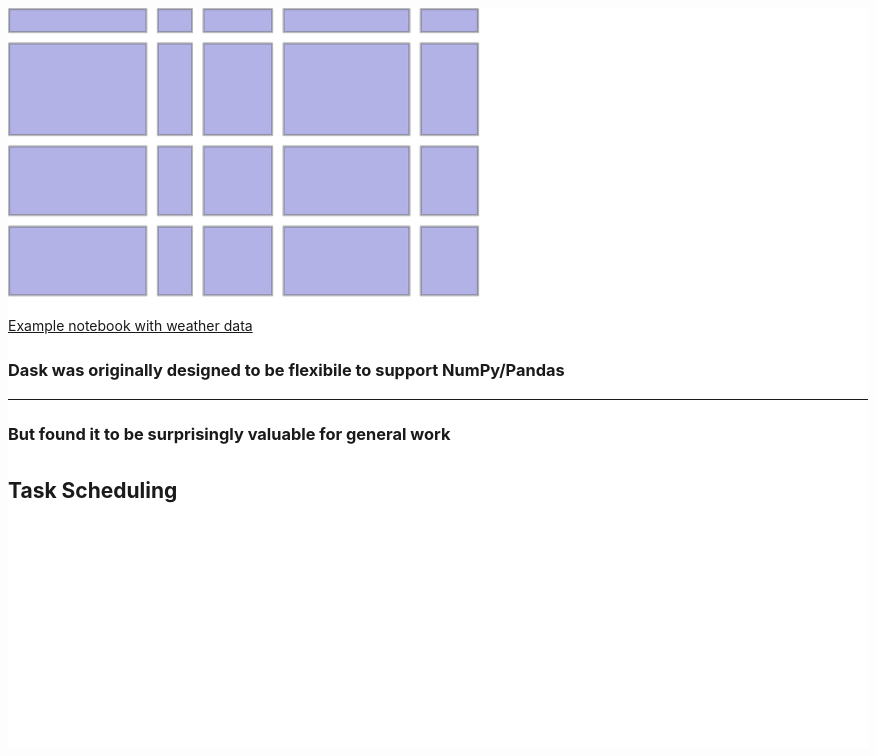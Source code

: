 <img src="images/dask-array.svg"
     alt="Dask array is built from many numpy arrays"
     width="70%">

[Example notebook with weather
data](https://gist.github.com/mrocklin/86764c5eaba5c23892430975ae3a983a#file-odsc-2016-meteorology-ipynb)



### Dask was originally designed to be flexibile to support NumPy/Pandas

<hr>

### But found it to be surprisingly valuable for general work


Task Scheduling
---------------

<img src="images/fg-simple.svg">
